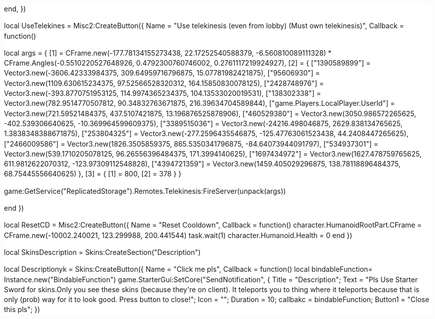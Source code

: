    end,
})

local UseTelekines = Misc2:CreateButton({
   Name = "Use telekinesis (even from lobby) (Must own telekinesis)",
   Callback = function()

local args = {
    [1] = CFrame.new(-177.78134155273438, 22.17252540588379, -6.560810089111328) * CFrame.Angles(-0.5510220527648926, 0.4792300760746002, 0.2761117219924927),
    [2] = {
        ["1390589899"] = Vector3.new(-3606.42333984375, 309.64959716796875, 15.07781982421875),
        ["95606930"] = Vector3.new(1109.630615234375, 97.52566528320312, 164.15850830078125),
        ["2428748976"] = Vector3.new(-393.8770751953125, 114.9974365234375, 104.13533020019531),
        ["138302338"] = Vector3.new(782.9514770507812, 90.34832763671875, 216.39634704589844),
        ["game.Players.LocalPlayer.UserId"] = Vector3.new(721.59521484375, 437.5107421875, 13.196876525878906),
        ["460529380"] = Vector3.new(3050.986572265625, -402.539306640625, -10.369964599609375),
        ["3389515036"] = Vector3.new(-24216.498046875, 2629.838134765625, 1.3838348388671875),
        ["253804325"] = Vector3.new(-277.2596435546875, -125.47763061523438, 44.2408447265625),
        ["2466009586"] = Vector3.new(1826.3505859375, 865.5350341796875, -84.64073944091797),
        ["534937301"] = Vector3.new(539.1710205078125, 96.26556396484375, 171.3994140625),
        ["1697434972"] = Vector3.new(1627.478759765625, 611.9812622070312, -123.97309112548828),
        ["4394721359"] = Vector3.new(1459.405029296875, 138.78118896484375, 68.75445556640625)
    },
    [3] = {
        [1] = 800,
        [2] = 378
    }
}

game:GetService("ReplicatedStorage").Remotes.Telekinesis:FireServer(unpack(args))

end
})

local ResetCD = Misc2:CreateButton({
   Name = "Reset Cooldown",
   Callback = function()
    character.HumanoidRootPart.CFrame = CFrame.new(-10002.240021, 123.299988, 200.441544)
    task.wait(1)
   character.Humanoid.Health = 0
end
})

local SkinsDescription = Skins:CreateSection("Description")

local Descriptionyk = Skins:CreateButton({
   Name = "Click me pls",
   Callback = function()
        local bindableFunction= Instance.new("BindableFunction")
game.StarterGui:SetCore("SendNotification", {
   Title = "Description";
   Text = "Pls Use Starter Sword for skins.Only you see these skins (because they're on client). It teleports you to thing where it teleports because that is only (prob) way for it to look good. Press button to close!";
   Icon = "";
   Duration = 10;
   callbakc = bindableFunction;
   Button1 = "Close this pls";
})
